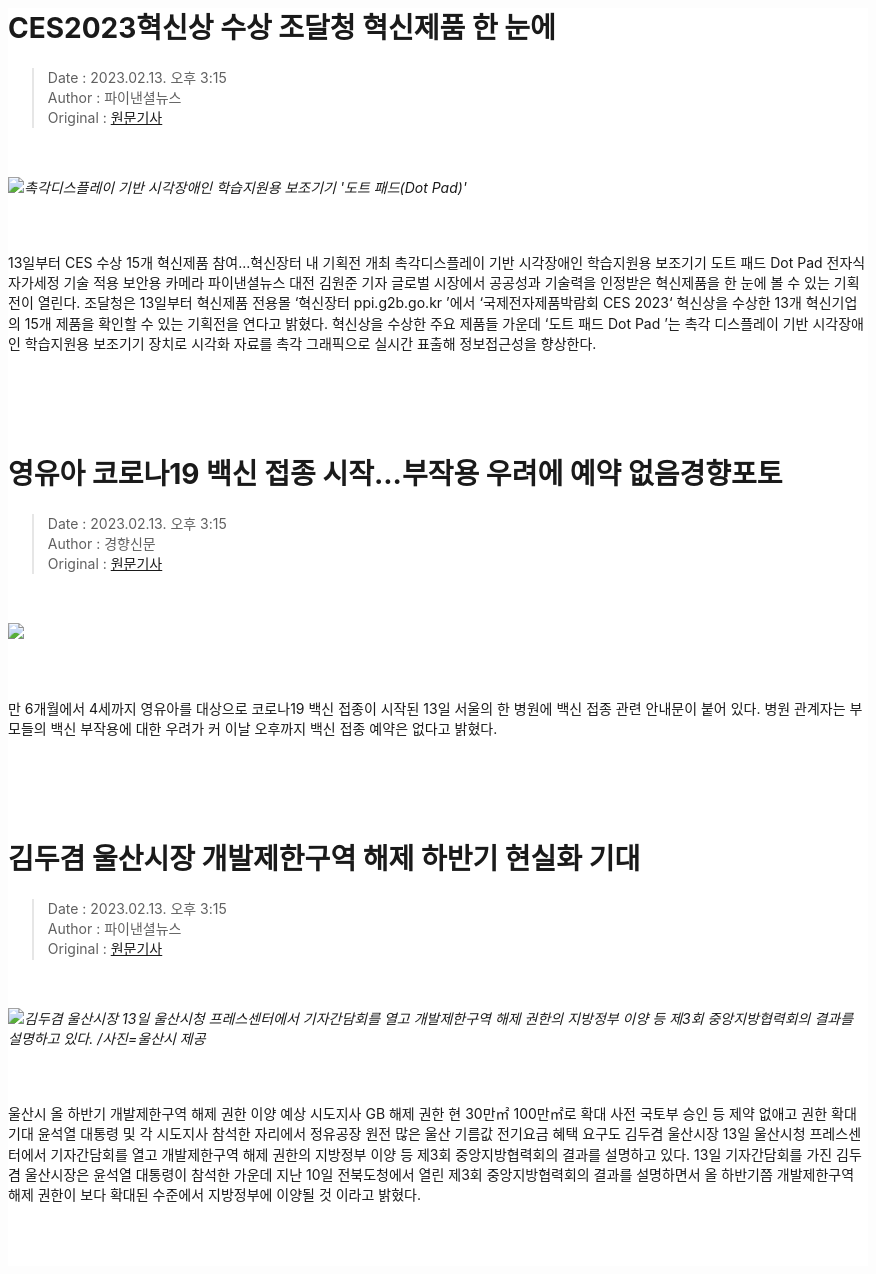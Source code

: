   
# CES2023혁신상 수상 조달청 혁신제품 한 눈에  
  
> Date : 2023.02.13. 오후 3:15  
> Author : 파이낸셜뉴스  
> Original : [원문기사](https://n.news.naver.com/mnews/article/014/0004968360?sid=102)  
<br/>  
  
<img src="https://imgnews.pstatic.net/image/014/2023/02/13/0004968360_001_20230213151504757.jpg?type=w647" id="img1"></img><em class="img_desc">촉각디스플레이 기반 시각장애인 학습지원용 보조기기 '도트 패드(Dot Pad)'</em>  
<br/><br/>  
  
13일부터 CES 수상 15개 혁신제품 참여...혁신장터 내 기획전 개최 촉각디스플레이 기반 시각장애인 학습지원용 보조기기 도트 패드 Dot Pad 전자식 자가세정 기술 적용 보안용 카메라 파이낸셜뉴스 대전 김원준 기자 글로벌 시장에서 공공성과 기술력을 인정받은 혁신제품을 한 눈에 볼 수 있는 기획전이 열린다.
조달청은 13일부터 혁신제품 전용몰 ‘혁신장터 ppi.g2b.go.kr ’에서 ‘국제전자제품박람회 CES 2023‘ 혁신상을 수상한 13개 혁신기업의 15개 제품을 확인할 수 있는 기획전을 연다고 밝혔다.
혁신상을 수상한 주요 제품들 가운데 ‘도트 패드 Dot Pad ’는 촉각 디스플레이 기반 시각장애인 학습지원용 보조기기 장치로 시각화 자료를 촉각 그래픽으로 실시간 표출해 정보접근성을 향상한다.  
<br/><br/><br/>  

  
# 영유아 코로나19 백신 접종 시작...부작용 우려에 예약 없음경향포토  
  
> Date : 2023.02.13. 오후 3:15  
> Author : 경향신문  
> Original : [원문기사](https://n.news.naver.com/mnews/article/032/0003204655?sid=102)  
<br/>  
  
<img src="https://imgnews.pstatic.net/image/032/2023/02/13/0003204655_001_20230213151503081.jpg?type=w647" id="img1"></img>  
<br/><br/>  
  
만 6개월에서 4세까지 영유아를 대상으로 코로나19 백신 접종이 시작된 13일 서울의 한 병원에 백신 접종 관련 안내문이 붙어 있다. 병원 관계자는 부모들의 백신 부작용에 대한 우려가 커 이날 오후까지 백신 접종 예약은 없다고 밝혔다.  
<br/><br/><br/>  

  
# 김두겸 울산시장 개발제한구역 해제 하반기 현실화 기대  
  
> Date : 2023.02.13. 오후 3:15  
> Author : 파이낸셜뉴스  
> Original : [원문기사](https://n.news.naver.com/mnews/article/014/0004968358?sid=102)  
<br/>  
  
<img src="https://imgnews.pstatic.net/image/014/2023/02/13/0004968358_001_20230213151502142.jpg?type=w647" id="img1"></img><em class="img_desc">김두겸 울산시장 13일 울산시청 프레스센터에서 기자간담회를 열고 개발제한구역 해제 권한의 지방정부 이양 등 제3회 중앙지방협력회의 결과를 설명하고 있다. /사진=울산시 제공</em>  
<br/><br/>  
  
울산시 올 하반기 개발제한구역 해제 권한 이양 예상 시도지사 GB 해제 권한 현 30만㎡ 100만㎡로 확대 사전 국토부 승인 등 제약 없애고 권한 확대 기대 윤석열 대통령 및 각 시도지사 참석한 자리에서 정유공장 원전 많은 울산 기름값 전기요금 혜택 요구도 김두겸 울산시장 13일 울산시청 프레스센터에서 기자간담회를 열고 개발제한구역 해제 권한의 지방정부 이양 등 제3회 중앙지방협력회의 결과를 설명하고 있다.
13일 기자간담회를 가진 김두겸 울산시장은 윤석열 대통령이 참석한 가운데 지난 10일 전북도청에서 열린 제3회 중앙지방협력회의 결과를 설명하면서 올 하반기쯤 개발제한구역 해제 권한이 보다 확대된 수준에서 지방정부에 이양될 것 이라고 밝혔다.  
<br/><br/><br/>  
